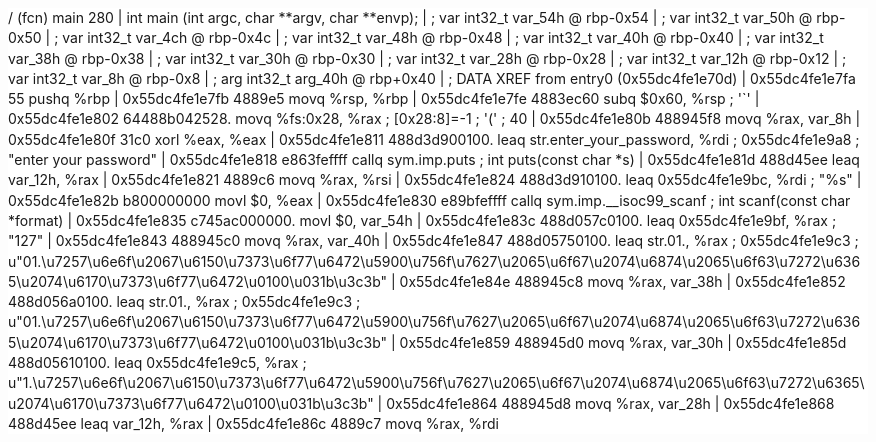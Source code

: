 / (fcn) main 280
|   int main (int argc, char **argv, char **envp);
|           ; var int32_t var_54h @ rbp-0x54
|           ; var int32_t var_50h @ rbp-0x50
|           ; var int32_t var_4ch @ rbp-0x4c
|           ; var int32_t var_48h @ rbp-0x48
|           ; var int32_t var_40h @ rbp-0x40
|           ; var int32_t var_38h @ rbp-0x38
|           ; var int32_t var_30h @ rbp-0x30
|           ; var int32_t var_28h @ rbp-0x28
|           ; var int32_t var_12h @ rbp-0x12
|           ; var int32_t var_8h @ rbp-0x8
|           ; arg int32_t arg_40h @ rbp+0x40
|           ; DATA XREF from entry0 (0x55dc4fe1e70d)
|           0x55dc4fe1e7fa      55             pushq %rbp
|           0x55dc4fe1e7fb      4889e5         movq %rsp, %rbp
|           0x55dc4fe1e7fe      4883ec60       subq $0x60, %rsp        ; '`'
|           0x55dc4fe1e802      64488b042528.  movq %fs:0x28, %rax     ; [0x28:8]=-1 ; '(' ; 40
|           0x55dc4fe1e80b      488945f8       movq %rax, var_8h
|           0x55dc4fe1e80f      31c0           xorl %eax, %eax
|           0x55dc4fe1e811      488d3d900100.  leaq str.enter_your_password, %rdi ; 0x55dc4fe1e9a8 ; "enter your password"
|           0x55dc4fe1e818      e863feffff     callq sym.imp.puts      ; int puts(const char *s)
|           0x55dc4fe1e81d      488d45ee       leaq var_12h, %rax
|           0x55dc4fe1e821      4889c6         movq %rax, %rsi
|           0x55dc4fe1e824      488d3d910100.  leaq 0x55dc4fe1e9bc, %rdi ; "%s"
|           0x55dc4fe1e82b      b800000000     movl $0, %eax
|           0x55dc4fe1e830      e89bfeffff     callq sym.imp.__isoc99_scanf ; int scanf(const char *format)
|           0x55dc4fe1e835      c745ac000000.  movl $0, var_54h
|           0x55dc4fe1e83c      488d057c0100.  leaq 0x55dc4fe1e9bf, %rax ; "127"
|           0x55dc4fe1e843      488945c0       movq %rax, var_40h
|           0x55dc4fe1e847      488d05750100.  leaq str.01., %rax      ; 0x55dc4fe1e9c3 ; u"01.\u7257\u6e6f\u2067\u6150\u7373\u6f77\u6472\u5900\u756f\u7627\u2065\u6f67\u2074\u6874\u2065\u6f63\u7272\u6365\u2074\u6170\u7373\u6f77\u6472\u0100\u031b\u3c3b"
|           0x55dc4fe1e84e      488945c8       movq %rax, var_38h
|           0x55dc4fe1e852      488d056a0100.  leaq str.01., %rax      ; 0x55dc4fe1e9c3 ; u"01.\u7257\u6e6f\u2067\u6150\u7373\u6f77\u6472\u5900\u756f\u7627\u2065\u6f67\u2074\u6874\u2065\u6f63\u7272\u6365\u2074\u6170\u7373\u6f77\u6472\u0100\u031b\u3c3b"
|           0x55dc4fe1e859      488945d0       movq %rax, var_30h
|           0x55dc4fe1e85d      488d05610100.  leaq 0x55dc4fe1e9c5, %rax ; u"1.\u7257\u6e6f\u2067\u6150\u7373\u6f77\u6472\u5900\u756f\u7627\u2065\u6f67\u2074\u6874\u2065\u6f63\u7272\u6365\u2074\u6170\u7373\u6f77\u6472\u0100\u031b\u3c3b"
|           0x55dc4fe1e864      488945d8       movq %rax, var_28h
|           0x55dc4fe1e868      488d45ee       leaq var_12h, %rax
|           0x55dc4fe1e86c      4889c7         movq %rax, %rdi